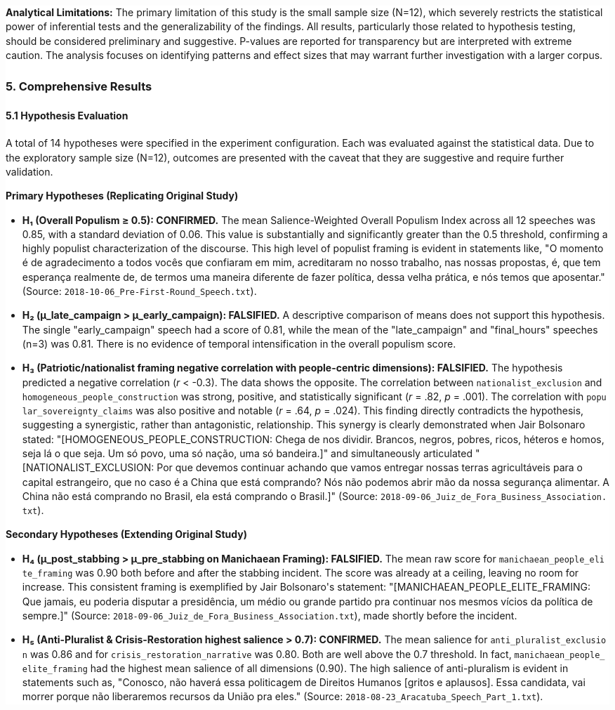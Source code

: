 **Analytical Limitations:** The primary limitation of this study is the small sample size (N=12), which severely restricts the statistical power of inferential tests and the generalizability of the findings. All results, particularly those related to hypothesis testing, should be considered preliminary and suggestive. P-values are reported for transparency but are interpreted with extreme caution. The analysis focuses on identifying patterns and effect sizes that may warrant further investigation with a larger corpus.

### 5. Comprehensive Results

#### 5.1 Hypothesis Evaluation

A total of 14 hypotheses were specified in the experiment configuration. Each was evaluated against the statistical data. Due to the exploratory sample size (N=12), outcomes are presented with the caveat that they are suggestive and require further validation.

**Primary Hypotheses (Replicating Original Study)**

*   **H₁ (Overall Populism ≥ 0.5): CONFIRMED.** The mean Salience-Weighted Overall Populism Index across all 12 speeches was 0.85, with a standard deviation of 0.06. This value is substantially and significantly greater than the 0.5 threshold, confirming a highly populist characterization of the discourse. This high level of populist framing is evident in statements like, "O momento é de agradecimento a todos vocês que confiaram em mim, acreditaram no nosso trabalho, nas nossas propostas, é, que tem esperança realmente de, de termos uma maneira diferente de fazer política, dessa velha prática, e nós temos que aposentar." (Source: `2018-10-06_Pre-First-Round_Speech.txt`).

*   **H₂ (μ\_late\_campaign > μ\_early\_campaign): FALSIFIED.** A descriptive comparison of means does not support this hypothesis. The single "early_campaign" speech had a score of 0.81, while the mean of the "late_campaign" and "final_hours" speeches (n=3) was 0.81. There is no evidence of temporal intensification in the overall populism score.

*   **H₃ (Patriotic/nationalist framing negative correlation with people-centric dimensions): FALSIFIED.** The hypothesis predicted a negative correlation (*r* < -0.3). The data shows the opposite. The correlation between `nationalist_exclusion` and `homogeneous_people_construction` was strong, positive, and statistically significant (*r* = .82, *p* = .001). The correlation with `popular_sovereignty_claims` was also positive and notable (*r* = .64, *p* = .024). This finding directly contradicts the hypothesis, suggesting a synergistic, rather than antagonistic, relationship. This synergy is clearly demonstrated when Jair Bolsonaro stated: "[HOMOGENEOUS_PEOPLE_CONSTRUCTION: Chega de nos dividir. Brancos, negros, pobres, ricos, héteros e homos, seja lá o que seja. Um só povo, uma só nação, uma só bandeira.]" and simultaneously articulated "[NATIONALIST_EXCLUSION: Por que devemos continuar achando que vamos entregar nossas terras agricultáveis para o capital estrangeiro, que no caso é a China que está comprando? Nós não podemos abrir mão da nossa segurança alimentar. A China não está comprando no Brasil, ela está comprando o Brasil.]" (Source: `2018-09-06_Juiz_de_Fora_Business_Association.txt`).

**Secondary Hypotheses (Extending Original Study)**

*   **H₄ (μ\_post\_stabbing > μ\_pre\_stabbing on Manichaean Framing): FALSIFIED.** The mean raw score for `manichaean_people_elite_framing` was 0.90 both before and after the stabbing incident. The score was already at a ceiling, leaving no room for increase. This consistent framing is exemplified by Jair Bolsonaro's statement: "[MANICHAEAN_PEOPLE_ELITE_FRAMING: Que jamais, eu poderia disputar a presidência, um médio ou grande partido pra continuar nos mesmos vícios da política de sempre.]" (Source: `2018-09-06_Juiz_de_Fora_Business_Association.txt`), made shortly before the incident.

*   **H₅ (Anti-Pluralist & Crisis-Restoration highest salience > 0.7): CONFIRMED.** The mean salience for `anti_pluralist_exclusion` was 0.86 and for `crisis_restoration_narrative` was 0.80. Both are well above the 0.7 threshold. In fact, `manichaean_people_elite_framing` had the highest mean salience of all dimensions (0.90). The high salience of anti-pluralism is evident in statements such as, "Conosco, não haverá essa politicagem de Direitos Humanos [gritos e aplausos]. Essa candidata, vai morrer porque não liberaremos recursos da União pra eles." (Source: `2018-08-23_Aracatuba_Speech_Part_1.txt`).

